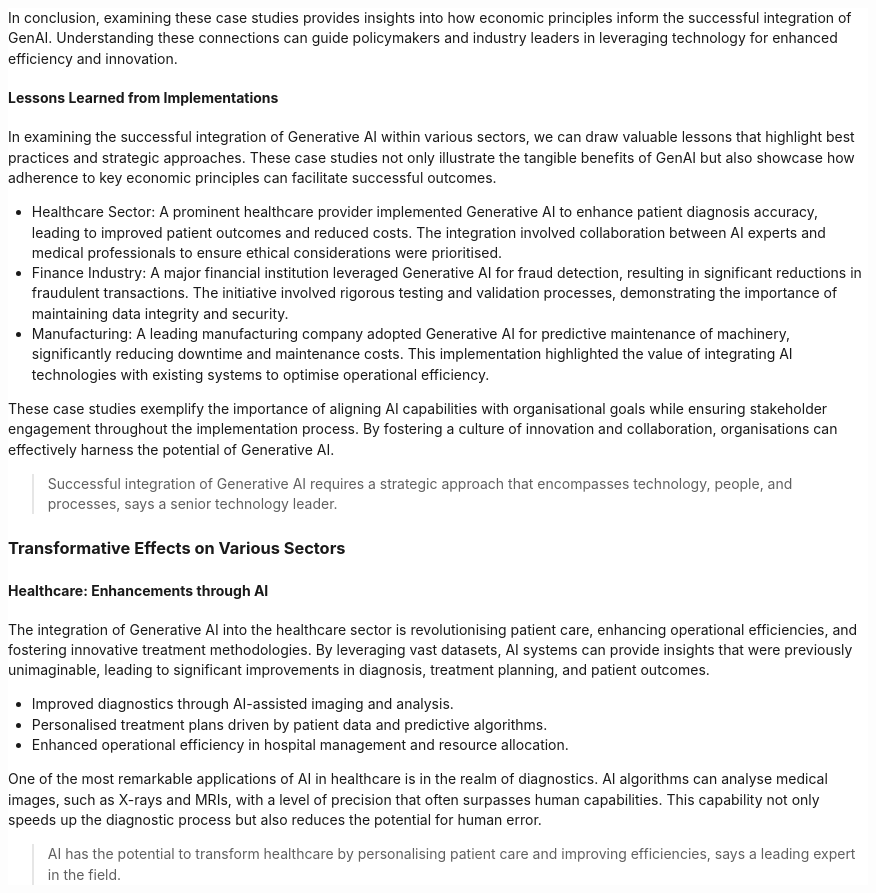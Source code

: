 In conclusion, examining these case studies provides insights into how economic principles inform the successful integration of GenAI. Understanding these connections can guide policymakers and industry leaders in leveraging technology for enhanced efficiency and innovation.



#### <a id="lessons-learned-from-implementations"></a>Lessons Learned from Implementations

In examining the successful integration of Generative AI within various sectors, we can draw valuable lessons that highlight best practices and strategic approaches. These case studies not only illustrate the tangible benefits of GenAI but also showcase how adherence to key economic principles can facilitate successful outcomes.

- Healthcare Sector: A prominent healthcare provider implemented Generative AI to enhance patient diagnosis accuracy, leading to improved patient outcomes and reduced costs. The integration involved collaboration between AI experts and medical professionals to ensure ethical considerations were prioritised.
- Finance Industry: A major financial institution leveraged Generative AI for fraud detection, resulting in significant reductions in fraudulent transactions. The initiative involved rigorous testing and validation processes, demonstrating the importance of maintaining data integrity and security.
- Manufacturing: A leading manufacturing company adopted Generative AI for predictive maintenance of machinery, significantly reducing downtime and maintenance costs. This implementation highlighted the value of integrating AI technologies with existing systems to optimise operational efficiency.

These case studies exemplify the importance of aligning AI capabilities with organisational goals while ensuring stakeholder engagement throughout the implementation process. By fostering a culture of innovation and collaboration, organisations can effectively harness the potential of Generative AI.

> Successful integration of Generative AI requires a strategic approach that encompasses technology, people, and processes, says a senior technology leader.



### <a id="transformative-effects-on-various-sectors"></a>Transformative Effects on Various Sectors

#### <a id="healthcare-enhancements-through-ai"></a>Healthcare: Enhancements through AI

The integration of Generative AI into the healthcare sector is revolutionising patient care, enhancing operational efficiencies, and fostering innovative treatment methodologies. By leveraging vast datasets, AI systems can provide insights that were previously unimaginable, leading to significant improvements in diagnosis, treatment planning, and patient outcomes.

- Improved diagnostics through AI-assisted imaging and analysis.
- Personalised treatment plans driven by patient data and predictive algorithms.
- Enhanced operational efficiency in hospital management and resource allocation.

One of the most remarkable applications of AI in healthcare is in the realm of diagnostics. AI algorithms can analyse medical images, such as X-rays and MRIs, with a level of precision that often surpasses human capabilities. This capability not only speeds up the diagnostic process but also reduces the potential for human error.

> AI has the potential to transform healthcare by personalising patient care and improving efficiencies, says a leading expert in the field.
